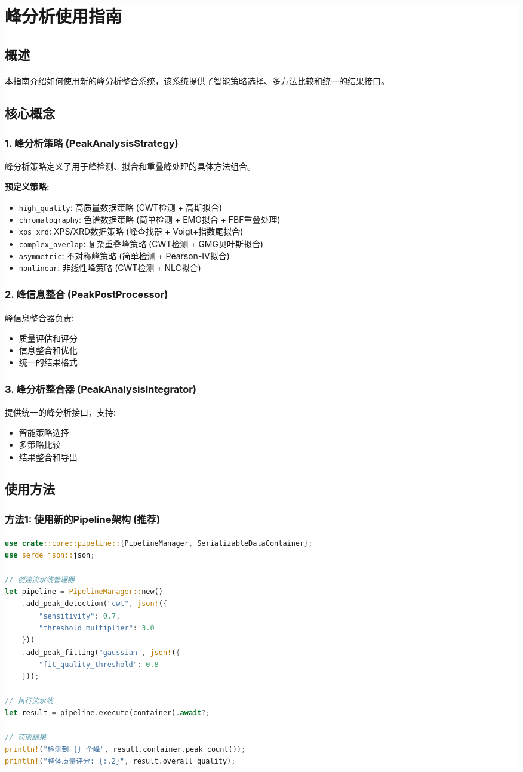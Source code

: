 # 峰分析使用指南

## 概述

本指南介绍如何使用新的峰分析整合系统，该系统提供了智能策略选择、多方法比较和统一的结果接口。

## 核心概念

### 1. 峰分析策略 (PeakAnalysisStrategy)
峰分析策略定义了用于峰检测、拟合和重叠峰处理的具体方法组合。

**预定义策略:**
- `high_quality`: 高质量数据策略 (CWT检测 + 高斯拟合)
- `chromatography`: 色谱数据策略 (简单检测 + EMG拟合 + FBF重叠处理)
- `xps_xrd`: XPS/XRD数据策略 (峰查找器 + Voigt+指数尾拟合)
- `complex_overlap`: 复杂重叠峰策略 (CWT检测 + GMG贝叶斯拟合)
- `asymmetric`: 不对称峰策略 (简单检测 + Pearson-IV拟合)
- `nonlinear`: 非线性峰策略 (CWT检测 + NLC拟合)

### 2. 峰信息整合 (PeakPostProcessor)
峰信息整合器负责:
- 质量评估和评分
- 信息整合和优化
- 统一的结果格式

### 3. 峰分析整合器 (PeakAnalysisIntegrator)
提供统一的峰分析接口，支持:
- 智能策略选择
- 多策略比较
- 结果整合和导出

## 使用方法

### 方法1: 使用新的Pipeline架构 (推荐)

```rust
use crate::core::pipeline::{PipelineManager, SerializableDataContainer};
use serde_json::json;

// 创建流水线管理器
let pipeline = PipelineManager::new()
    .add_peak_detection("cwt", json!({
        "sensitivity": 0.7,
        "threshold_multiplier": 3.0
    }))
    .add_peak_fitting("gaussian", json!({
        "fit_quality_threshold": 0.8
    }));

// 执行流水线
let result = pipeline.execute(container).await?;

// 获取结果
println!("检测到 {} 个峰", result.container.peak_count());
println!("整体质量评分: {:.2}", result.overall_quality);
```
